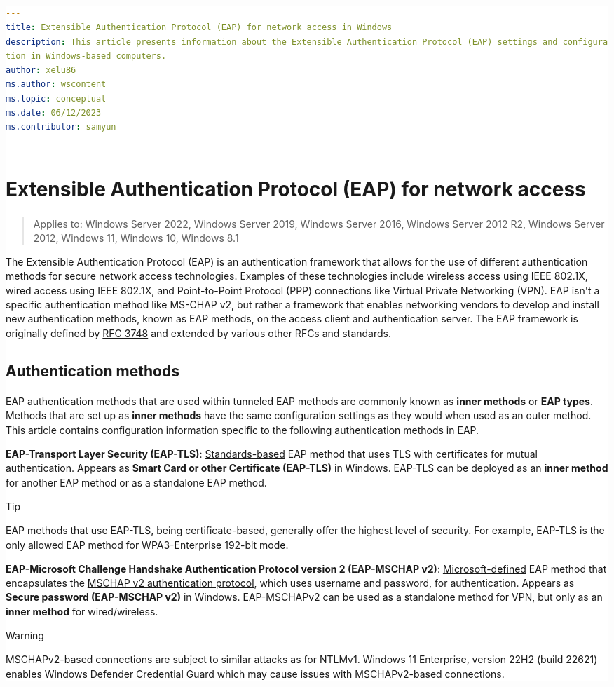 ```yaml
---
title: Extensible Authentication Protocol (EAP) for network access in Windows
description: This article presents information about the Extensible Authentication Protocol (EAP) settings and configuration in Windows-based computers.
author: xelu86
ms.author: wscontent
ms.topic: conceptual
ms.date: 06/12/2023
ms.contributor: samyun
---
```


# Extensible Authentication Protocol (EAP) for network access

> Applies to: Windows Server 2022, Windows Server 2019, Windows Server 2016, Windows Server 2012 R2, Windows Server 2012, Windows 11, Windows 10, Windows 8.1

The Extensible Authentication Protocol (EAP) is an authentication framework that allows for the use of different authentication methods for secure network access technologies. Examples of these technologies include wireless access using IEEE 802.1X, wired access using IEEE 802.1X, and Point-to-Point Protocol (PPP) connections like Virtual Private Networking (VPN). EAP isn't a specific authentication method like MS-CHAP v2, but rather a framework that enables networking vendors to develop and install new authentication methods, known as EAP methods, on the access client and authentication server. The EAP framework is originally defined by [RFC 3748](https://www.ietf.org/rfc/rfc3748.txt) and extended by various other RFCs and standards.

## Authentication methods

EAP authentication methods that are used within tunneled EAP methods are commonly known as **inner methods** or **EAP types**. Methods that are set up as **inner methods** have the same configuration settings as they would when used as an outer method. This article contains configuration information specific to the following authentication methods in EAP.

**EAP-Transport Layer Security (EAP-TLS)**: [Standards-based](https://datatracker.ietf.org/doc/html/rfc5216) EAP method that uses TLS with certificates for mutual authentication. Appears as **Smart Card or other Certificate (EAP-TLS)** in Windows. EAP-TLS can be deployed as an **inner method** for another EAP method or as a standalone EAP method.
> [!TIP]
> EAP methods that use EAP-TLS, being certificate-based, generally offer the highest level of security. For example, EAP-TLS is the only allowed EAP method for WPA3-Enterprise 192-bit mode.

**EAP-Microsoft Challenge Handshake Authentication Protocol version 2 (EAP-MSCHAP v2)**: [Microsoft-defined](/openspecs/windows_protocols/ms-chap) EAP method that encapsulates the [MSCHAP v2 authentication protocol](https://www.ietf.org/rfc/rfc2759.txt), which uses username and password, for authentication. Appears as **Secure password (EAP-MSCHAP v2)** in Windows. EAP-MSCHAPv2 can be used as a standalone method for VPN, but only as an **inner method** for wired/wireless.
> [!WARNING]
> MSCHAPv2-based connections are subject to similar attacks as for NTLMv1. Windows 11 Enterprise, version 22H2 (build 22621) enables [Windows Defender Credential Guard](/windows/security/identity-protection/credential-guard/credential-guard-considerations#wi-fi-and-vpn-considerations) which may cause issues with MSCHAPv2-based connections.
